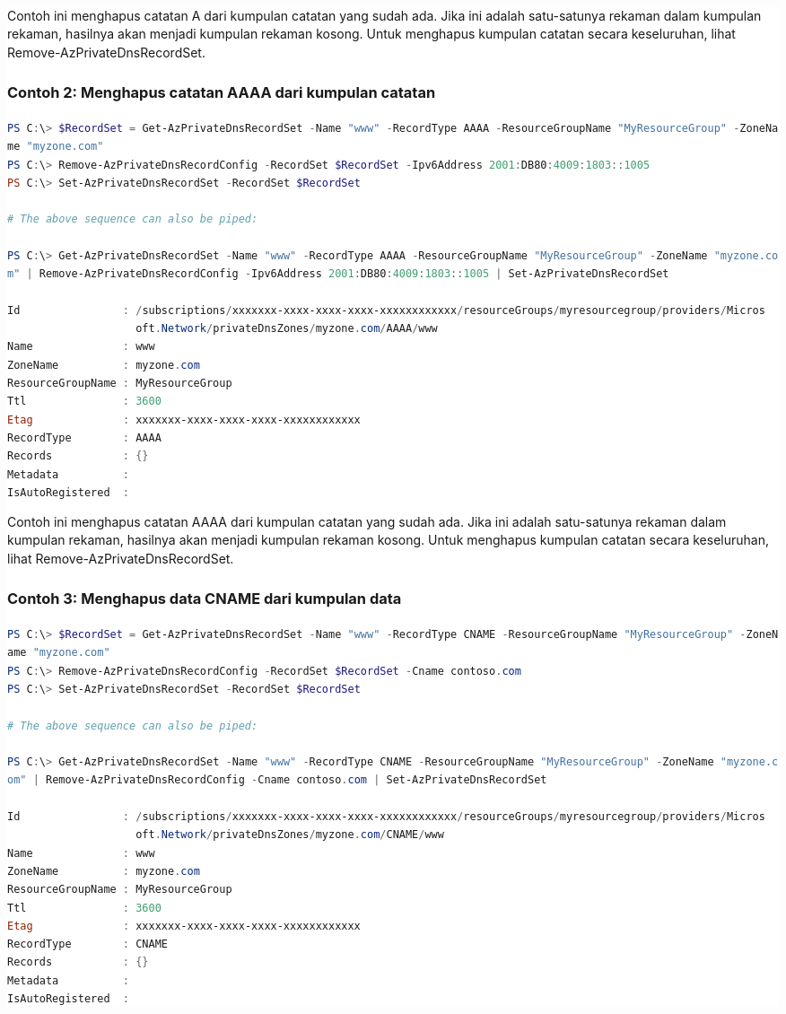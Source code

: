 Contoh ini menghapus catatan A dari kumpulan catatan yang sudah ada. Jika ini adalah satu-satunya rekaman dalam kumpulan rekaman, hasilnya akan menjadi kumpulan rekaman kosong. Untuk menghapus kumpulan catatan secara keseluruhan, lihat Remove-AzPrivateDnsRecordSet.

### Contoh 2: Menghapus catatan AAAA dari kumpulan catatan
```powershell
PS C:\> $RecordSet = Get-AzPrivateDnsRecordSet -Name "www" -RecordType AAAA -ResourceGroupName "MyResourceGroup" -ZoneName "myzone.com"
PS C:\> Remove-AzPrivateDnsRecordConfig -RecordSet $RecordSet -Ipv6Address 2001:DB80:4009:1803::1005
PS C:\> Set-AzPrivateDnsRecordSet -RecordSet $RecordSet

# The above sequence can also be piped:

PS C:\> Get-AzPrivateDnsRecordSet -Name "www" -RecordType AAAA -ResourceGroupName "MyResourceGroup" -ZoneName "myzone.com" | Remove-AzPrivateDnsRecordConfig -Ipv6Address 2001:DB80:4009:1803::1005 | Set-AzPrivateDnsRecordSet

Id                : /subscriptions/xxxxxxx-xxxx-xxxx-xxxx-xxxxxxxxxxxx/resourceGroups/myresourcegroup/providers/Micros
                    oft.Network/privateDnsZones/myzone.com/AAAA/www
Name              : www
ZoneName          : myzone.com
ResourceGroupName : MyResourceGroup
Ttl               : 3600
Etag              : xxxxxxx-xxxx-xxxx-xxxx-xxxxxxxxxxxx
RecordType        : AAAA
Records           : {}
Metadata          :
IsAutoRegistered  :
```

Contoh ini menghapus catatan AAAA dari kumpulan catatan yang sudah ada. Jika ini adalah satu-satunya rekaman dalam kumpulan rekaman, hasilnya akan menjadi kumpulan rekaman kosong. Untuk menghapus kumpulan catatan secara keseluruhan, lihat Remove-AzPrivateDnsRecordSet.

### Contoh 3: Menghapus data CNAME dari kumpulan data
```powershell
PS C:\> $RecordSet = Get-AzPrivateDnsRecordSet -Name "www" -RecordType CNAME -ResourceGroupName "MyResourceGroup" -ZoneName "myzone.com"
PS C:\> Remove-AzPrivateDnsRecordConfig -RecordSet $RecordSet -Cname contoso.com
PS C:\> Set-AzPrivateDnsRecordSet -RecordSet $RecordSet

# The above sequence can also be piped:

PS C:\> Get-AzPrivateDnsRecordSet -Name "www" -RecordType CNAME -ResourceGroupName "MyResourceGroup" -ZoneName "myzone.com" | Remove-AzPrivateDnsRecordConfig -Cname contoso.com | Set-AzPrivateDnsRecordSet

Id                : /subscriptions/xxxxxxx-xxxx-xxxx-xxxx-xxxxxxxxxxxx/resourceGroups/myresourcegroup/providers/Micros
                    oft.Network/privateDnsZones/myzone.com/CNAME/www
Name              : www
ZoneName          : myzone.com
ResourceGroupName : MyResourceGroup
Ttl               : 3600
Etag              : xxxxxxx-xxxx-xxxx-xxxx-xxxxxxxxxxxx
RecordType        : CNAME
Records           : {}
Metadata          :
IsAutoRegistered  :
```

